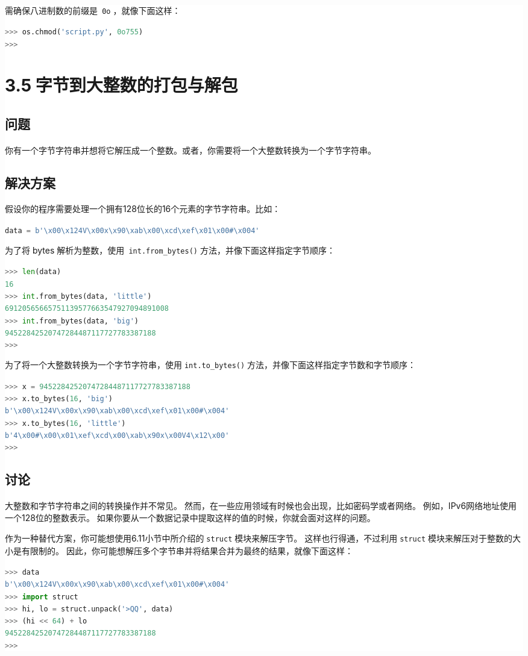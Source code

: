 需确保八进制数的前缀是` 0o` ，就像下面这样：

```python
>>> os.chmod('script.py', 0o755)
>>>
```

# 3.5 字节到大整数的打包与解包
## 问题
你有一个字节字符串并想将它解压成一个整数。或者，你需要将一个大整数转换为一个字节字符串。

## 解决方案
假设你的程序需要处理一个拥有128位长的16个元素的字节字符串。比如：

```python
data = b'\x00\x124V\x00x\x90\xab\x00\xcd\xef\x01\x00#\x004'
```

为了将 bytes 解析为整数，使用` int.from_bytes()` 方法，并像下面这样指定字节顺序：

```python
>>> len(data)
16
>>> int.from_bytes(data, 'little')
69120565665751139577663547927094891008
>>> int.from_bytes(data, 'big')
94522842520747284487117727783387188
>>>
```

为了将一个大整数转换为一个字节字符串，使用 `int.to_bytes()` 方法，并像下面这样指定字节数和字节顺序：

```python
>>> x = 94522842520747284487117727783387188
>>> x.to_bytes(16, 'big')
b'\x00\x124V\x00x\x90\xab\x00\xcd\xef\x01\x00#\x004'
>>> x.to_bytes(16, 'little')
b'4\x00#\x00\x01\xef\xcd\x00\xab\x90x\x00V4\x12\x00'
>>>
```

## 讨论
大整数和字节字符串之间的转换操作并不常见。 然而，在一些应用领域有时候也会出现，比如密码学或者网络。 例如，IPv6网络地址使用一个128位的整数表示。 如果你要从一个数据记录中提取这样的值的时候，你就会面对这样的问题。

作为一种替代方案，你可能想使用6.11小节中所介绍的 `struct` 模块来解压字节。 这样也行得通，不过利用 `struct` 模块来解压对于整数的大小是有限制的。 因此，你可能想解压多个字节串并将结果合并为最终的结果，就像下面这样：

```python
>>> data
b'\x00\x124V\x00x\x90\xab\x00\xcd\xef\x01\x00#\x004'
>>> import struct
>>> hi, lo = struct.unpack('>QQ', data)
>>> (hi << 64) + lo
94522842520747284487117727783387188
>>>
```
